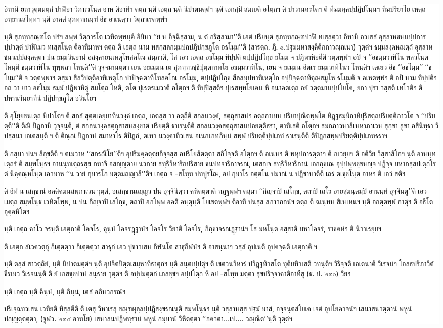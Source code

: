 
<p>อิทานิ ยถาวุตฺตมตฺถํ ปาฬิยา วิภาเวโนฺต อาห ติอาทิฯ ตตฺถ นฺติ เอตฺถ นฺติ นิปาตมตฺตํฯ นฺติ เอกสฺมิํ สมเยติ อโตฺถฯ ติ ปาวานครโตฯ ติ ทีฆมคฺคปฺปฎิปโนฺนฯ ทีฆปริยาโย เหตฺถ อทฺธานสโทฺทฯ นฺติ  อาคตํ สุภทฺทกณฺฑํ อิธ อาเนตฺวา วิตฺถาเรตพฺพํฯ</p>


<p>นฺติ สุภทฺทกณฺฑโต ปรํฯ สพฺพํ  วิตฺถารโต เวทิตพฺพนฺติ อิมินา ‘‘ยํ น อิจฺฉิสฺสาม, น ตํ กริสฺสามา’’ติ เอตํ ปริยนฺตํ สุภทฺทกณฺฑปาฬิํ ทเสฺสตฺวา อิทานิ อวเสสํ อุสฺสาหชนนปฺปการปฺปวตฺตํ ปาฬิเมว ทเสฺสโนฺต ติอาทิมาหฯ ตตฺถ ติ เอตฺถ  นาม ทสกุสลกมฺมปถปฎิปกฺขภูโต อธโมฺม’’ติ  (สารตฺถ. ฎี. ๑.ปฐมมหาสงฺคีติกถาวณฺณนา) วุตฺตํฯ ธมฺมสงฺคหณตฺถํ อุสฺสาหชนนปฺปสงฺคตฺตา ปน ธมฺมวินยานํ อสงฺคายนเหตุโทสคโณ สมฺภวติ, โส เอว เอตฺถ อธโมฺม ทิปฺปติ ตปฺปฎิปโกฺข ธโมฺม จ ปฎิพาหียตีติ วตฺตพฺพํฯ อปิ จ ‘‘อธมฺมวาทิโน พลวโนฺต โหนฺติ ธมฺมวาทิโน ทุพฺพลา โหนฺตี’’ติ วุจฺจมานตฺตา เยน อธเมฺมน เต สุภทฺทวชฺชิปุตฺตกาทโย อธมฺมวาทิโน, เยน จ ธเมฺมน อิตเร ธมฺมวาทิโนว โหนฺติฯ เตเยว อิธ ‘‘อธโมฺม’’  ‘‘ธโมฺม’’ติ จ วตฺตพฺพาฯ ตสฺมา สีลวิปตฺติอาทิเหตุโก ปาปิจฺฉตาทิโทสคโณ อธโมฺม, ตปฺปฎิปโกฺข สีลสมฺปทาทิเหตุโก อปฺปิจฺฉตาทิคุณสมูโห ธโมฺมติ จ คเหตพฺพํฯ ติ อปิ นาม ทิปฺปติฯ อถ วา ยาว อธโมฺม ธมฺมํ ปฎิพาหิตุํ สมโตฺถ โหติ, ตโต ปุเรตรเมวาติ  อโตฺถฯ ติ ทิปฺปิสฺสติฯ ปุเรสทฺทโยเคน หิ อนาคตเตฺถ อยํ วตฺตมานปฺปโยโค, ยถา ปุรา วสฺสติ เทโวติฯ ติ ปหานวินยาทีนํ ปฎิปกฺขภูโต อวินโยฯ</p>


<p>ติ อุโยฺยชนเตฺถ นิปาโตฯ ติ สกลํ สุตฺตเคยฺยาทินวงฺคํ เอตฺถ, เอตสฺส วา อตฺถีติ สกลนวงฺคํ, สตฺถุสาสนํฯ อตฺถกาเมน ปริยาปุณิตพฺพโต ทิฎฺฐธมฺมิกาทิปุริสตฺถปริยตฺติภาวโต จ ‘‘ปริยตฺตี’’ติ ตีณิ ปิฎกานิ วุจฺจนฺติ, ตํ สกลนวงฺคสตฺถุสาสนสงฺขาตํ ปริยตฺติํ ธาเรนฺตีติ สกลนวงฺคสตฺถุสาสนปอยตฺติธรา, ตาทิเสติ อโตฺถฯ สมถภาวนาสิเนหาภาเวน สุกฺขา ลูขา อสินิทฺธา วิปสฺสนา เอเตสนฺติ ฯ ติ ติณฺณํ ปิฎกานํ สมาหาโร ติปิฎกํ, ตเทว นวงฺคาทิวเสน อเนกเภทภินฺนํ สพฺพํ ปริยตฺติปฺปเภทํ ธาเรนฺตีติ ติปิฎกสพฺพปริยตฺติปฺปเภทธราฯ</p>


<p>ติ กสฺมา ปนฯ สิกฺขตีติ ฯ ตเมวาห ‘‘สกรณีโย’’ติฯ อุปริมคฺคตฺตยกิจฺจสฺส อปริโยสิตตฺตา สกิโจฺจติ อโตฺถฯ ติ อเนนฯ ติ พหุปการตฺตาฯ ติ ภเวยฺยฯ ติ อติวิย วิสฺสาสิโกฯ นฺติ อานนฺทเตฺถรํ ติ สมฺพโนฺธฯ อานนฺทเตฺถรสฺส กทาจิ อสญฺญตาย นวกาย สทฺธิวิหาริกปริสาย ชนปทจาริกาจรณํ, เตสญฺจ สทฺธิวิหาริกานํ เอกกฺขเณ อุปฺปพฺพชฺชนญฺจ ปฎิจฺจ มหากสฺสปเตฺถโร ตํ นิคฺคณฺหโนฺต เอวมาห ‘‘น วายํ กุมารโก มตฺตมญฺญาสี’’ติฯ เอตฺถ จ -สโทฺท ปทปูรโณ, อยํ กุมาโร อตฺตโน ปมาณํ น ปฎิชานาตีติ เถรํ ตเชฺชโนฺต อาหฯ ติ เอวํ สติฯ</p>


<p>ติ อิทํ น เสกฺขานํ อคติคมนสพฺภาเวน วุตฺตํ, อเสกฺขานเญฺญว ปน อุจฺจินิตฺวา คหิตตฺตาติ ทฎฺฐพฺพํฯ ตสฺมา ‘‘กิญฺจาปิ เสโกฺข, ตถาปิ เถโร อายสฺมนฺตมฺปิ อานนฺทํ อุจฺจินตู’’ติ เอวเมตฺถ สมฺพโนฺธ เวทิตโพฺพ, น ปน กิญฺจาปิ เสโกฺข, ตถาปิ อภโพฺพ อคติํ คนฺตุนฺติ โยเชตพฺพํฯ ติอาทิ ปนสฺส สภาวกถนํฯ ตตฺถ  ติ ฉเนฺทน สิเนเหนฯ นฺติ อกตฺตพฺพํ กาตุํฯ ติ อธีโต อุคฺคหิโตฯ</p>


<p>  นฺติ เอตฺถ คาโว จรนฺติ เอตฺถาติ โคจโร, คุนฺนํ โคจรฎฺฐานํฯ โคจโร วิยาติ โคจโร, ภิกฺขาจรณฎฺฐานํฯ โส มหโนฺต อสฺสาติ มหาโคจรํ, ราชคหํฯ ติ นิวาเรยฺยฯ</p>


<p>ติ เอตฺถ สํเวควตฺถุํ กิเตฺตตฺวา กิเตฺตตฺวา สาธุกํ เอว ปูชาวเสน กีฬนโต สาธุกีฬนํฯ ติ อาสนฺนาฯ วสฺสํ อุปเนติ อุปคจฺฉติ เอตฺถาติ ฯ</p>


<p>นฺติ ตสฺสํ สาวตฺถิยํ, นฺติ นิปาตมตฺตํฯ นฺติ อุปจิตปิตฺตเสมฺหาทิธาตุกํฯ นฺติ สนฺตเปฺปตุํฯ ติ เชตวนวิหารํ ปวิฎฺฐทิวสโต ทุติยทิวเสติ วทนฺติฯ วิริจฺจติ เอเตนาติ วิเรจนํฯ โอสธปริภาวิตํ ขีรเมว วิเรจนนฺติ ติ ยํ เภสชฺชปานํ สนฺธาย วุตฺตํฯ ติ อปฺปมตฺตกํ เภสชฺชํฯ อปฺปโตฺถ หิ อยํ -สโทฺท มตฺตา สุขปริจฺจาคาติอาทีสุ (ธ. ป. ๒๙๐) วิยฯ</p>


<p>นฺติ เอตฺถ นฺติ ฉินฺนํ, นฺติ ภินฺนํ, เตสํ  อภินวกรณํฯ</p>


<p>ปริเจฺฉทวเสน เวทิยติ ทิสฺสตีติ ติ เตสุ วิหาเรสุ ขณฺฑผุลฺลปฺปฎิสงฺขรณนฺติ สมฺพโนฺธฯ นฺติ วสฺสานสฺส ปฐมํ มาสํ, อจฺจนฺตสํโยเค เจตํ อุปโยควจนํฯ เสนาสนวตฺตานํ พหูนํ ปญฺญตฺตตฺตา,  (จูฬว. ๒๙๔ อาทโย) เสนาสนปฎิพทฺธานํ พหูนํ กมฺมานํ วิหิตตฺตา ‘‘ภควตา…เป.… วณฺณิต’’นฺติ วุตฺตํฯ</p>
